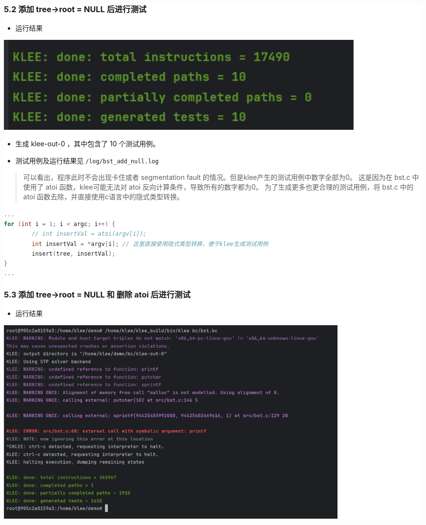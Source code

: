 ### 5.2 添加 tree->root = NULL 后进行测试

* 运行结果

<img src="image/bst_add_null.png" alt="img.png" style="zoom:150%;" />

* 生成 klee-out-0 ，其中包含了 10 个测试用例。

* 测试用例及运行结果见 `/log/bst_add_null.log`

> 可以看出，程序此时不会出现卡住或者 segmentation fault 的情况。但是klee产生的测试用例中数字全部为0。
> 这是因为在 bst.c 中使用了 atoi 函数，klee可能无法对 atoi 反向计算条件，导致所有的数字都为0。
> 为了生成更多也更合理的测试用例，将 bst.c 中的 atoi 函数去除，并直接使用c语言中的隐式类型转换。
```c
...
for (int i = 1; i < argc; i++) {
        // int insertVal = atoi(argv[i]);
        int insertVal = *argv[i]; // 这里直接使用隐式类型转换，便于klee生成测试用例
        insert(tree, insertVal);
}
...
```


### 5.3 添加 tree->root = NULL 和 删除 atoi 后进行测试

* 运行结果

<img src="image/bst_add_null_rm_atoi.png" alt="img.png" style="zoom: 67%;" />
